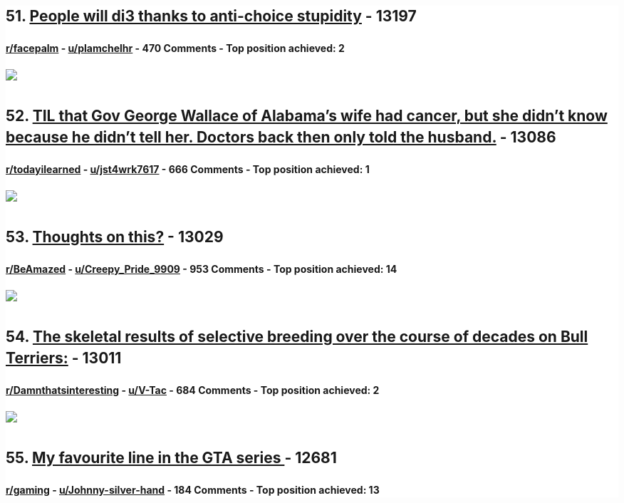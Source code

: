 ## 51. [People will di3 thanks to anti-choice stupidity](http://reddit.com/r/facepalm/comments/1b9v2t5/people_will_di3_thanks_to_antichoice_stupidity/) - 13197
#### [r/facepalm](http://reddit.com/r/facepalm) - [u/plamchelhr](http://reddit.com/u/plamchelhr) - 470 Comments - Top position achieved: 2

<a href="https://i.redd.it/bxqyiypsj5nc1.jpeg"><img src="https://b.thumbs.redditmedia.com/oFPm2fY0P0yf2UmUSmAWCy0tVJMr5BmLZbdp9Cve_pQ.jpg"></img></a>

## 52. [TIL that Gov George Wallace of Alabama’s wife had cancer, but she didn’t know because he didn’t tell her. Doctors back then only told the husband.](http://reddit.com/r/todayilearned/comments/1ba5m99/til_that_gov_george_wallace_of_alabamas_wife_had/) - 13086
#### [r/todayilearned](http://reddit.com/r/todayilearned) - [u/jst4wrk7617](http://reddit.com/u/jst4wrk7617) - 666 Comments - Top position achieved: 1

<a href="https://en.wikipedia.org/wiki/Lurleen_Wallace"><img src="https://b.thumbs.redditmedia.com/kz4WKYbnM-Xug1Tg3C44TmnXMASOjc7ydPyGVs2UFek.jpg"></img></a>

## 53. [Thoughts on this?](http://reddit.com/r/BeAmazed/comments/1b9dr6t/thoughts_on_this/) - 13029
#### [r/BeAmazed](http://reddit.com/r/BeAmazed) - [u/Creepy_Pride_9909](http://reddit.com/u/Creepy_Pride_9909) - 953 Comments - Top position achieved: 14

<a href="https://i.redd.it/zjdn2mkt31nc1.jpeg"><img src="https://b.thumbs.redditmedia.com/3yt36BJq29jJft1IdaTUZGE9JKjfnfzToRKtzO-p1Wo.jpg"></img></a>

## 54. [The skeletal results of selective breeding over the course of decades on Bull Terriers:](http://reddit.com/r/Damnthatsinteresting/comments/1ba51ka/the_skeletal_results_of_selective_breeding_over/) - 13011
#### [r/Damnthatsinteresting](http://reddit.com/r/Damnthatsinteresting) - [u/V-Tac](http://reddit.com/u/V-Tac) - 684 Comments - Top position achieved: 2

<a href="https://i.redd.it/xmfk4rj5l7nc1.jpeg"><img src="https://b.thumbs.redditmedia.com/-O3Dsaox18LmuzkQk-f8qGouFsdv7ndobRrzdovgYSs.jpg"></img></a>

## 55. [My favourite line in the GTA series ](http://reddit.com/r/gaming/comments/1b9la5x/my_favourite_line_in_the_gta_series/) - 12681
#### [r/gaming](http://reddit.com/r/gaming) - [u/Johnny-silver-hand](http://reddit.com/u/Johnny-silver-hand) - 184 Comments - Top position achieved: 13
